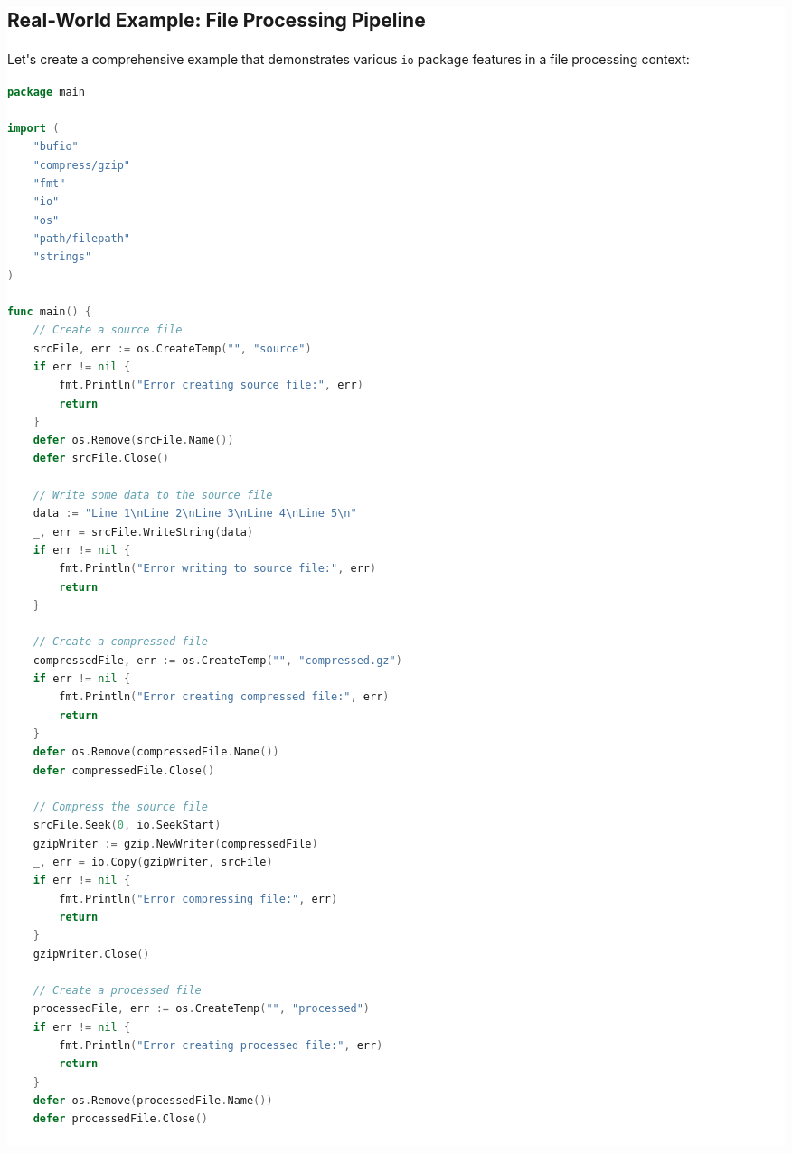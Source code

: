 ## Real-World Example: File Processing Pipeline

Let's create a comprehensive example that demonstrates various `io` package features in a file processing context:

```go
package main

import (
    "bufio"
    "compress/gzip"
    "fmt"
    "io"
    "os"
    "path/filepath"
    "strings"
)

func main() {
    // Create a source file
    srcFile, err := os.CreateTemp("", "source")
    if err != nil {
        fmt.Println("Error creating source file:", err)
        return
    }
    defer os.Remove(srcFile.Name())
    defer srcFile.Close()
    
    // Write some data to the source file
    data := "Line 1\nLine 2\nLine 3\nLine 4\nLine 5\n"
    _, err = srcFile.WriteString(data)
    if err != nil {
        fmt.Println("Error writing to source file:", err)
        return
    }
    
    // Create a compressed file
    compressedFile, err := os.CreateTemp("", "compressed.gz")
    if err != nil {
        fmt.Println("Error creating compressed file:", err)
        return
    }
    defer os.Remove(compressedFile.Name())
    defer compressedFile.Close()
    
    // Compress the source file
    srcFile.Seek(0, io.SeekStart)
    gzipWriter := gzip.NewWriter(compressedFile)
    _, err = io.Copy(gzipWriter, srcFile)
    if err != nil {
        fmt.Println("Error compressing file:", err)
        return
    }
    gzipWriter.Close()
    
    // Create a processed file
    processedFile, err := os.CreateTemp("", "processed")
    if err != nil {
        fmt.Println("Error creating processed file:", err)
        return
    }
    defer os.Remove(processedFile.Name())
    defer processedFile.Close()
    
```